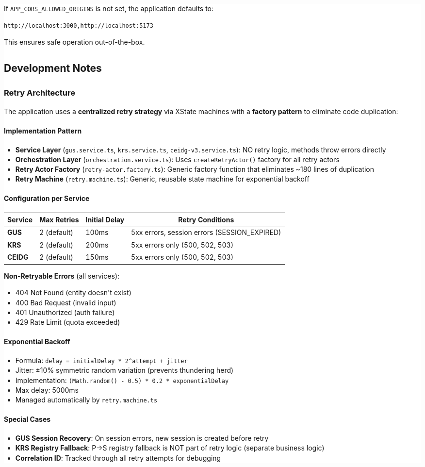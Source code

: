 If `APP_CORS_ALLOWED_ORIGINS` is not set, the application defaults to:

```bash
http://localhost:3000,http://localhost:5173
```

This ensures safe operation out-of-the-box.

## Development Notes

### Retry Architecture

The application uses a **centralized retry strategy** via XState machines with a **factory pattern** to eliminate code duplication:

#### Implementation Pattern
- **Service Layer** (`gus.service.ts`, `krs.service.ts`, `ceidg-v3.service.ts`): NO retry logic, methods throw errors directly
- **Orchestration Layer** (`orchestration.service.ts`): Uses `createRetryActor()` factory for all retry actors
- **Retry Actor Factory** (`retry-actor.factory.ts`): Generic factory function that eliminates ~180 lines of duplication
- **Retry Machine** (`retry.machine.ts`): Generic, reusable state machine for exponential backoff

#### Configuration per Service

| Service | Max Retries | Initial Delay | Retry Conditions |
|---------|-------------|---------------|------------------|
| **GUS** | 2 (default) | 100ms | 5xx errors, session errors (SESSION_EXPIRED) |
| **KRS** | 2 (default) | 200ms | 5xx errors only (500, 502, 503) |
| **CEIDG** | 2 (default) | 150ms | 5xx errors only (500, 502, 503) |

**Non-Retryable Errors** (all services):
- 404 Not Found (entity doesn't exist)
- 400 Bad Request (invalid input)
- 401 Unauthorized (auth failure)
- 429 Rate Limit (quota exceeded)

#### Exponential Backoff
- Formula: `delay = initialDelay * 2^attempt + jitter`
- Jitter: ±10% symmetric random variation (prevents thundering herd)
- Implementation: `(Math.random() - 0.5) * 0.2 * exponentialDelay`
- Max delay: 5000ms
- Managed automatically by `retry.machine.ts`

#### Special Cases
- **GUS Session Recovery**: On session errors, new session is created before retry
- **KRS Registry Fallback**: P→S registry fallback is NOT part of retry logic (separate business logic)
- **Correlation ID**: Tracked through all retry attempts for debugging
